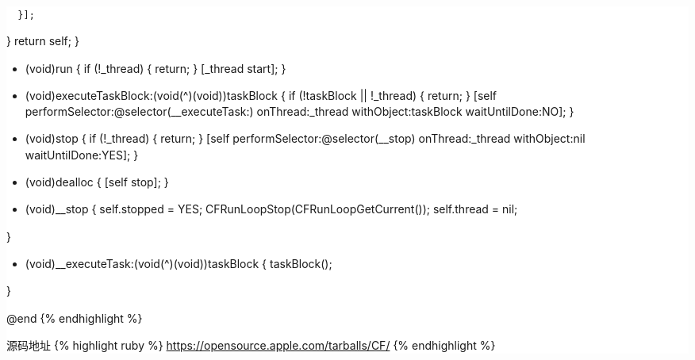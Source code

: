       }];

  }
  return self;
  }

- (void)run {
  if (!\_thread) {
  return;
  }
  [_thread start];
  }

- (void)executeTaskBlock:(void(^)(void))taskBlock {
  if (!taskBlock || !\_thread) {
  return;
  }
  [self performSelector:@selector(__executeTask:)
  onThread:_thread
  withObject:taskBlock
  waitUntilDone:NO];
  }

- (void)stop {
  if (!\_thread) {
  return;
  }
  [self performSelector:@selector(__stop)
  onThread:_thread
  withObject:nil
  waitUntilDone:YES];
  }

- (void)dealloc {
  [self stop];
  }
- (void)\_\_stop {
  self.stopped = YES;
  CFRunLoopStop(CFRunLoopGetCurrent());
  self.thread = nil;

}

- (void)\_\_executeTask:(void(^)(void))taskBlock {
  taskBlock();

}

@end
{% endhighlight %}

源码地址
{% highlight ruby %}
https://opensource.apple.com/tarballs/CF/
{% endhighlight %}
